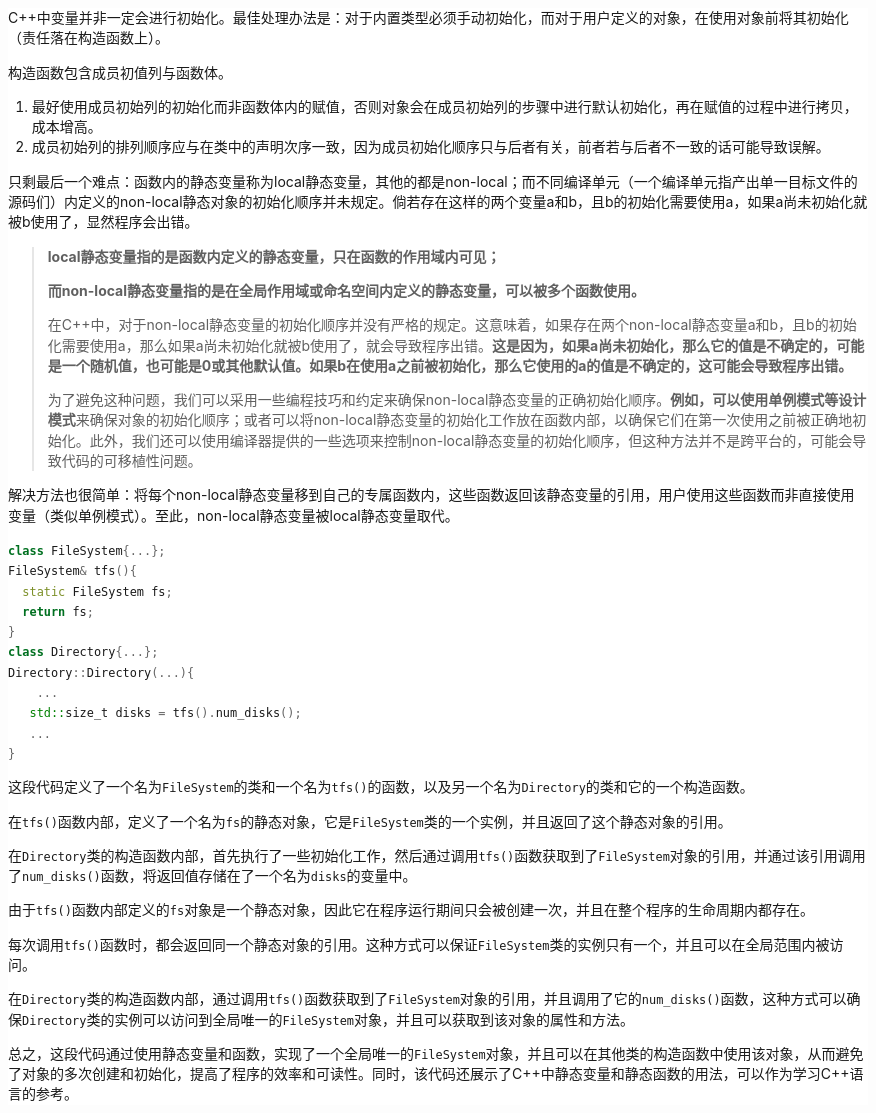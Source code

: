C++中变量并非一定会进行初始化。最佳处理办法是：对于内置类型必须手动初始化，而对于用户定义的对象，在使用对象前将其初始化（责任落在构造函数上）。

 构造函数包含成员初值列与函数体。

1. 最好使用成员初始列的初始化而非函数体内的赋值，否则对象会在成员初始列的步骤中进行默认初始化，再在赋值的过程中进行拷贝，成本增高。
2. 成员初始列的排列顺序应与在类中的声明次序一致，因为成员初始化顺序只与后者有关，前者若与后者不一致的话可能导致误解。

只剩最后一个难点：函数内的静态变量称为local静态变量，其他的都是non-local；而不同编译单元（一个编译单元指产出单一目标文件的源码们）内定义的non-local静态对象的初始化顺序并未规定。倘若存在这样的两个变量a和b，且b的初始化需要使用a，如果a尚未初始化就被b使用了，显然程序会出错。

> **local静态变量指的是函数内定义的静态变量，只在函数的作用域内可见；**
>
> **而non-local静态变量指的是在全局作用域或命名空间内定义的静态变量，可以被多个函数使用。**
>
> 在C++中，对于non-local静态变量的初始化顺序并没有严格的规定。这意味着，如果存在两个non-local静态变量a和b，且b的初始化需要使用a，那么如果a尚未初始化就被b使用了，就会导致程序出错。**这是因为，如果a尚未初始化，那么它的值是不确定的，可能是一个随机值，也可能是0或其他默认值。如果b在使用a之前被初始化，那么它使用的a的值是不确定的，这可能会导致程序出错。**
>
> 为了避免这种问题，我们可以采用一些编程技巧和约定来确保non-local静态变量的正确初始化顺序。**例如，可以使用单例模式等设计模式**来确保对象的初始化顺序；或者可以将non-local静态变量的初始化工作放在函数内部，以确保它们在第一次使用之前被正确地初始化。此外，我们还可以使用编译器提供的一些选项来控制non-local静态变量的初始化顺序，但这种方法并不是跨平台的，可能会导致代码的可移植性问题。

解决方法也很简单：将每个non-local静态变量移到自己的专属函数内，这些函数返回该静态变量的引用，用户使用这些函数而非直接使用变量（类似单例模式）。至此，non-local静态变量被local静态变量取代。

```C++
class FileSystem{...};
FileSystem& tfs(){
  static FileSystem fs;
  return fs;
}
class Directory{...};
Directory::Directory(...){
    ...
   std::size_t disks = tfs().num_disks();
   ...
}
```

这段代码定义了一个名为`FileSystem`的类和一个名为`tfs()`的函数，以及另一个名为`Directory`的类和它的一个构造函数。

在`tfs()`函数内部，定义了一个名为`fs`的静态对象，它是`FileSystem`类的一个实例，并且返回了这个静态对象的引用。

在`Directory`类的构造函数内部，首先执行了一些初始化工作，然后通过调用`tfs()`函数获取到了`FileSystem`对象的引用，并通过该引用调用了`num_disks()`函数，将返回值存储在了一个名为`disks`的变量中。 

由于`tfs()`函数内部定义的`fs`对象是一个静态对象，因此它在程序运行期间只会被创建一次，并且在整个程序的生命周期内都存在。

每次调用`tfs()`函数时，都会返回同一个静态对象的引用。这种方式可以保证`FileSystem`类的实例只有一个，并且可以在全局范围内被访问。

在`Directory`类的构造函数内部，通过调用`tfs()`函数获取到了`FileSystem`对象的引用，并且调用了它的`num_disks()`函数，这种方式可以确保`Directory`类的实例可以访问到全局唯一的`FileSystem`对象，并且可以获取到该对象的属性和方法。 

总之，这段代码通过使用静态变量和函数，实现了一个全局唯一的`FileSystem`对象，并且可以在其他类的构造函数中使用该对象，从而避免了对象的多次创建和初始化，提高了程序的效率和可读性。同时，该代码还展示了C++中静态变量和静态函数的用法，可以作为学习C++语言的参考。